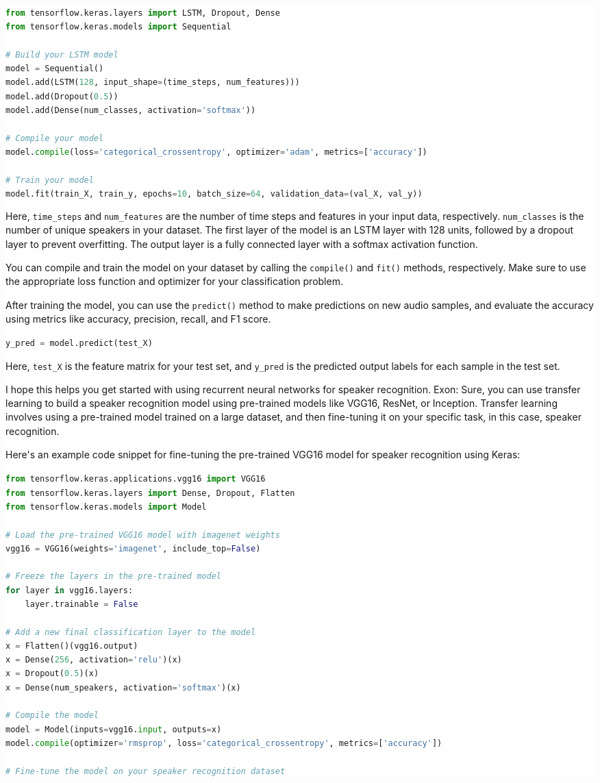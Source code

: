 ```python
from tensorflow.keras.layers import LSTM, Dropout, Dense
from tensorflow.keras.models import Sequential

# Build your LSTM model
model = Sequential()
model.add(LSTM(128, input_shape=(time_steps, num_features)))
model.add(Dropout(0.5))
model.add(Dense(num_classes, activation='softmax'))

# Compile your model
model.compile(loss='categorical_crossentropy', optimizer='adam', metrics=['accuracy'])

# Train your model
model.fit(train_X, train_y, epochs=10, batch_size=64, validation_data=(val_X, val_y))
```

Here, `time_steps` and `num_features` are the number of time steps and features in your input data, respectively. `num_classes` is the number of unique speakers in your dataset. The first layer of the model is an LSTM layer with 128 units, followed by a dropout layer to prevent overfitting. The output layer is a fully connected layer with a softmax activation function.

You can compile and train the model on your dataset by calling the `compile()` and `fit()` methods, respectively. Make sure to use the appropriate loss function and optimizer for your classification problem.

After training the model, you can use the `predict()` method to make predictions on new audio samples, and evaluate the accuracy using metrics like accuracy, precision, recall, and F1 score.

```python
y_pred = model.predict(test_X)
```

Here, `test_X` is the feature matrix for your test set, and `y_pred` is the predicted output labels for each sample in the test set.

I hope this helps you get started with using recurrent neural networks for speaker recognition.
Exon: Sure, you can use transfer learning to build a speaker recognition model using pre-trained models like VGG16, ResNet, or Inception. Transfer learning involves using a pre-trained model trained on a large dataset, and then fine-tuning it on your specific task, in this case, speaker recognition.

Here's an example code snippet for fine-tuning the pre-trained VGG16 model for speaker recognition using Keras:

```python
from tensorflow.keras.applications.vgg16 import VGG16
from tensorflow.keras.layers import Dense, Dropout, Flatten
from tensorflow.keras.models import Model

# Load the pre-trained VGG16 model with imagenet weights
vgg16 = VGG16(weights='imagenet', include_top=False)

# Freeze the layers in the pre-trained model
for layer in vgg16.layers:
    layer.trainable = False

# Add a new final classification layer to the model
x = Flatten()(vgg16.output)
x = Dense(256, activation='relu')(x)
x = Dropout(0.5)(x)
x = Dense(num_speakers, activation='softmax')(x)

# Compile the model
model = Model(inputs=vgg16.input, outputs=x)
model.compile(optimizer='rmsprop', loss='categorical_crossentropy', metrics=['accuracy'])

# Fine-tune the model on your speaker recognition dataset
```